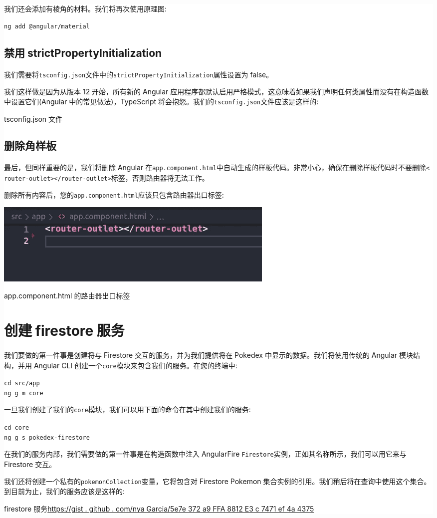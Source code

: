 我们还会添加有棱角的材料。我们将再次使用原理图:

```
ng add @angular/material
```

## 禁用 strictPropertyInitialization

我们需要将`tsconfig.json`文件中的`strictPropertyInitialization`属性设置为 false。

我们这样做是因为从版本 12 开始，所有新的 Angular 应用程序都默认启用严格模式，这意味着如果我们声明任何类属性而没有在构造函数中设置它们(Angular 中的常见做法)，TypeScript 将会抱怨。我们的`tsconfig.json`文件应该是这样的:

tsconfig.json 文件

## 删除角样板

最后，但同样重要的是，我们将删除 Angular 在`app.component.html`中自动生成的样板代码。非常小心，确保在删除样板代码时不要删除`<router-outlet></router-outlet>`标签，否则路由器将无法工作。

删除所有内容后，您的`app.component.html`应该只包含路由器出口标签:

![](img/35762c51e181766132be7cd475c64355.png)

app.component.html 的路由器出口标签

# 创建 firestore 服务

我们要做的第一件事是创建将与 Firestore 交互的服务，并为我们提供将在 Pokedex 中显示的数据。我们将使用传统的 Angular 模块结构，并用 Angular CLI 创建一个`core`模块来包含我们的服务。在您的终端中:

```
cd src/app
ng g m core
```

一旦我们创建了我们的`core`模块，我们可以用下面的命令在其中创建我们的服务:

```
cd core
ng g s pokedex-firestore
```

在我们的服务内部，我们需要做的第一件事是在构造函数中注入 AngularFire `Firestore`实例，正如其名称所示，我们可以用它来与 Firestore 交互。

我们还将创建一个私有的`pokemonCollection`变量，它将包含对 Firestore Pokemon 集合实例的引用。我们稍后将在查询中使用这个集合。到目前为止，我们的服务应该是这样的:

firestore 服务[https://gist . github . com/nya Garcia/5e7e 372 a9 FFA 8812 E3 c 7471 ef 4a 4375](https://gist.github.com/NyaGarcia/5e7e372aa9ffa8812e3c7471ef4a4375)
